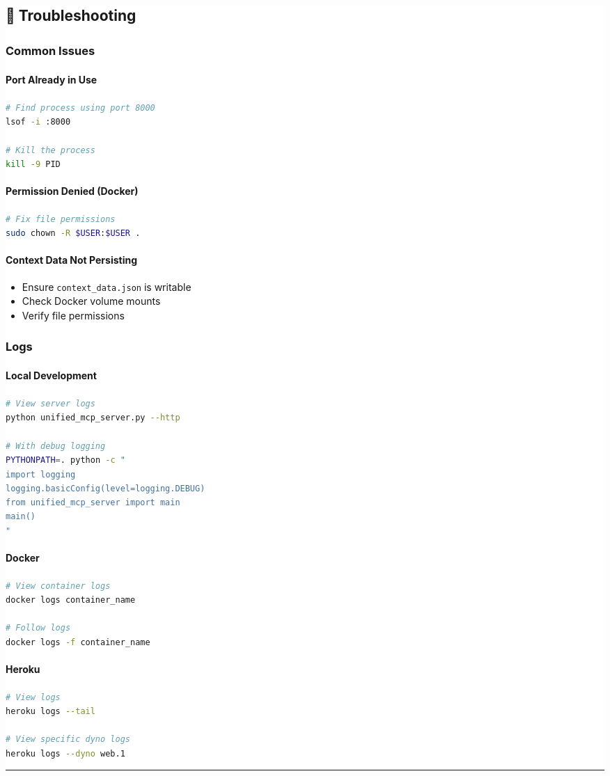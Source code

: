 
## 🚨 Troubleshooting

### Common Issues

#### Port Already in Use
```bash
# Find process using port 8000
lsof -i :8000

# Kill the process
kill -9 PID
```

#### Permission Denied (Docker)
```bash
# Fix file permissions
sudo chown -R $USER:$USER .
```

#### Context Data Not Persisting
- Ensure `context_data.json` is writable
- Check Docker volume mounts
- Verify file permissions

### Logs

#### Local Development
```bash
# View server logs
python unified_mcp_server.py --http

# With debug logging
PYTHONPATH=. python -c "
import logging
logging.basicConfig(level=logging.DEBUG)
from unified_mcp_server import main
main()
"
```

#### Docker
```bash
# View container logs
docker logs container_name

# Follow logs
docker logs -f container_name
```

#### Heroku
```bash
# View logs
heroku logs --tail

# View specific dyno logs
heroku logs --dyno web.1
```

---